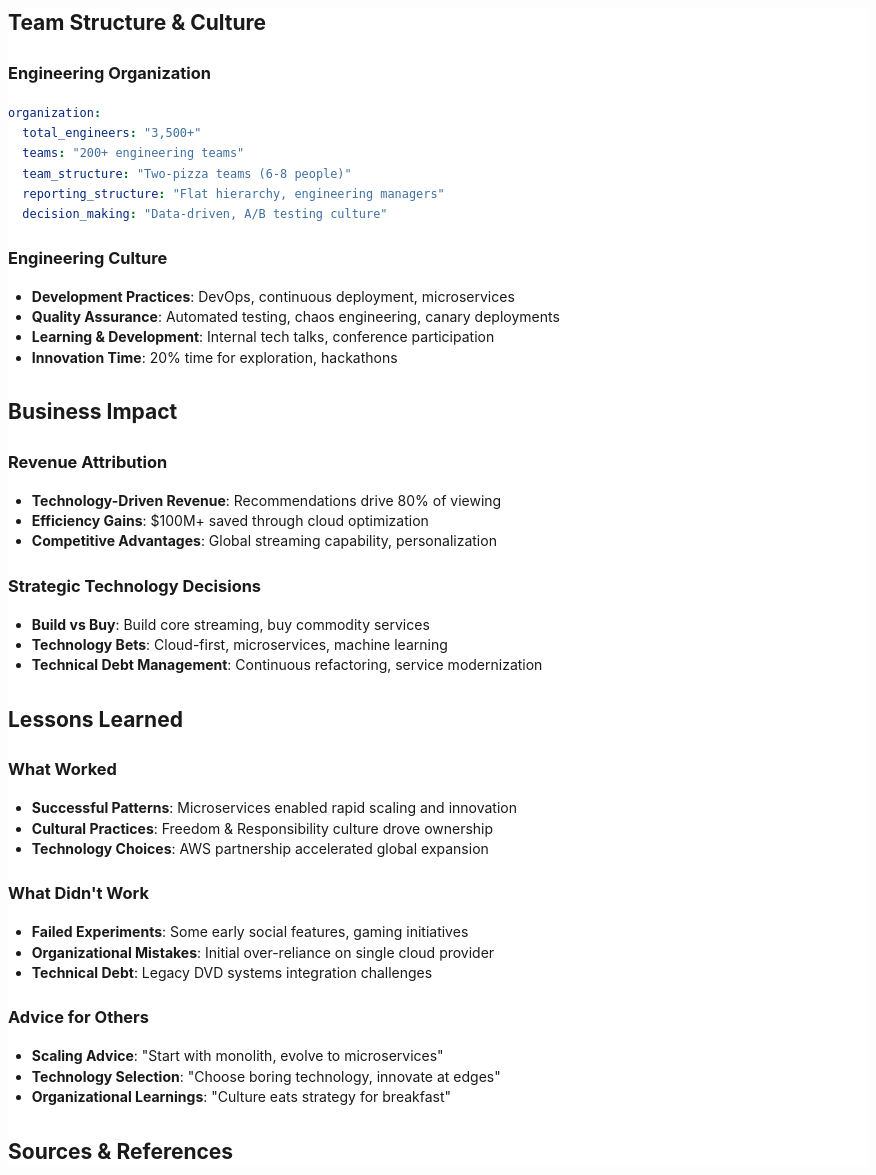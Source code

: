## Team Structure & Culture

### Engineering Organization
```yaml
organization:
  total_engineers: "3,500+"
  teams: "200+ engineering teams"
  team_structure: "Two-pizza teams (6-8 people)"
  reporting_structure: "Flat hierarchy, engineering managers"
  decision_making: "Data-driven, A/B testing culture"
```

### Engineering Culture
- **Development Practices**: DevOps, continuous deployment, microservices
- **Quality Assurance**: Automated testing, chaos engineering, canary deployments
- **Learning & Development**: Internal tech talks, conference participation
- **Innovation Time**: 20% time for exploration, hackathons

## Business Impact

### Revenue Attribution
- **Technology-Driven Revenue**: Recommendations drive 80% of viewing
- **Efficiency Gains**: $100M+ saved through cloud optimization
- **Competitive Advantages**: Global streaming capability, personalization

### Strategic Technology Decisions
- **Build vs Buy**: Build core streaming, buy commodity services
- **Technology Bets**: Cloud-first, microservices, machine learning
- **Technical Debt Management**: Continuous refactoring, service modernization

## Lessons Learned

### What Worked
- **Successful Patterns**: Microservices enabled rapid scaling and innovation
- **Cultural Practices**: Freedom & Responsibility culture drove ownership
- **Technology Choices**: AWS partnership accelerated global expansion

### What Didn't Work
- **Failed Experiments**: Some early social features, gaming initiatives
- **Organizational Mistakes**: Initial over-reliance on single cloud provider
- **Technical Debt**: Legacy DVD systems integration challenges

### Advice for Others
- **Scaling Advice**: "Start with monolith, evolve to microservices"
- **Technology Selection**: "Choose boring technology, innovate at edges"
- **Organizational Learnings**: "Culture eats strategy for breakfast"

## Sources & References
